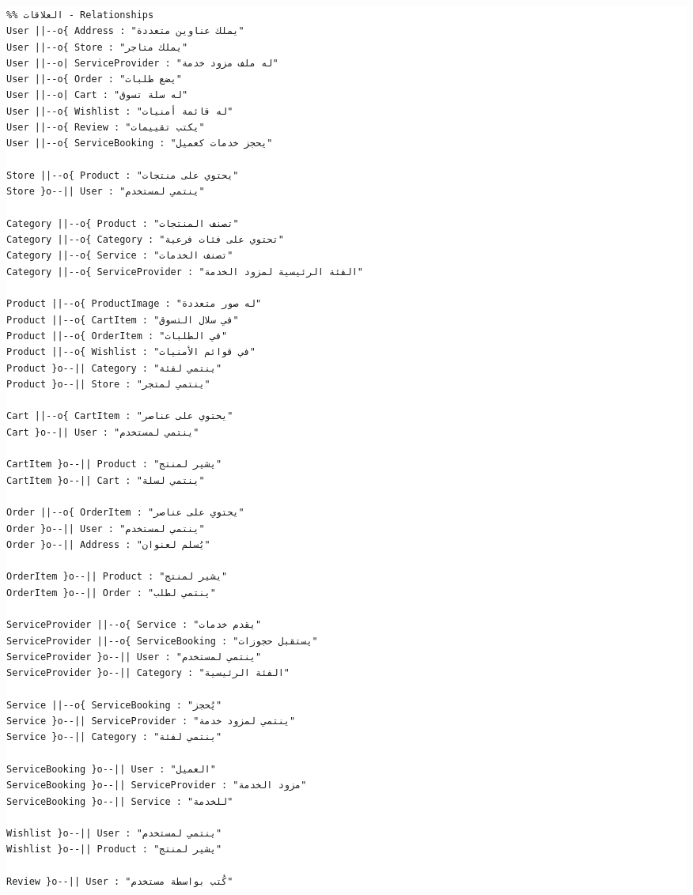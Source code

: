     %% العلاقات - Relationships
    User ||--o{ Address : "يملك عناوين متعددة"
    User ||--o{ Store : "يملك متاجر"
    User ||--o| ServiceProvider : "له ملف مزود خدمة"
    User ||--o{ Order : "يضع طلبات"
    User ||--o| Cart : "له سلة تسوق"
    User ||--o{ Wishlist : "له قائمة أمنيات"
    User ||--o{ Review : "يكتب تقييمات"
    User ||--o{ ServiceBooking : "يحجز خدمات كعميل"

    Store ||--o{ Product : "يحتوي على منتجات"
    Store }o--|| User : "ينتمي لمستخدم"

    Category ||--o{ Product : "تصنف المنتجات"
    Category ||--o{ Category : "تحتوي على فئات فرعية"
    Category ||--o{ Service : "تصنف الخدمات"
    Category ||--o{ ServiceProvider : "الفئة الرئيسية لمزود الخدمة"

    Product ||--o{ ProductImage : "له صور متعددة"
    Product ||--o{ CartItem : "في سلال التسوق"
    Product ||--o{ OrderItem : "في الطلبات"
    Product ||--o{ Wishlist : "في قوائم الأمنيات"
    Product }o--|| Category : "ينتمي لفئة"
    Product }o--|| Store : "ينتمي لمتجر"

    Cart ||--o{ CartItem : "يحتوي على عناصر"
    Cart }o--|| User : "ينتمي لمستخدم"

    CartItem }o--|| Product : "يشير لمنتج"
    CartItem }o--|| Cart : "ينتمي لسلة"

    Order ||--o{ OrderItem : "يحتوي على عناصر"
    Order }o--|| User : "ينتمي لمستخدم"
    Order }o--|| Address : "يُسلم لعنوان"

    OrderItem }o--|| Product : "يشير لمنتج"
    OrderItem }o--|| Order : "ينتمي لطلب"

    ServiceProvider ||--o{ Service : "يقدم خدمات"
    ServiceProvider ||--o{ ServiceBooking : "يستقبل حجوزات"
    ServiceProvider }o--|| User : "ينتمي لمستخدم"
    ServiceProvider }o--|| Category : "الفئة الرئيسية"

    Service ||--o{ ServiceBooking : "يُحجز"
    Service }o--|| ServiceProvider : "ينتمي لمزود خدمة"
    Service }o--|| Category : "ينتمي لفئة"

    ServiceBooking }o--|| User : "العميل"
    ServiceBooking }o--|| ServiceProvider : "مزود الخدمة"
    ServiceBooking }o--|| Service : "للخدمة"

    Wishlist }o--|| User : "ينتمي لمستخدم"
    Wishlist }o--|| Product : "يشير لمنتج"

    Review }o--|| User : "كُتب بواسطة مستخدم"